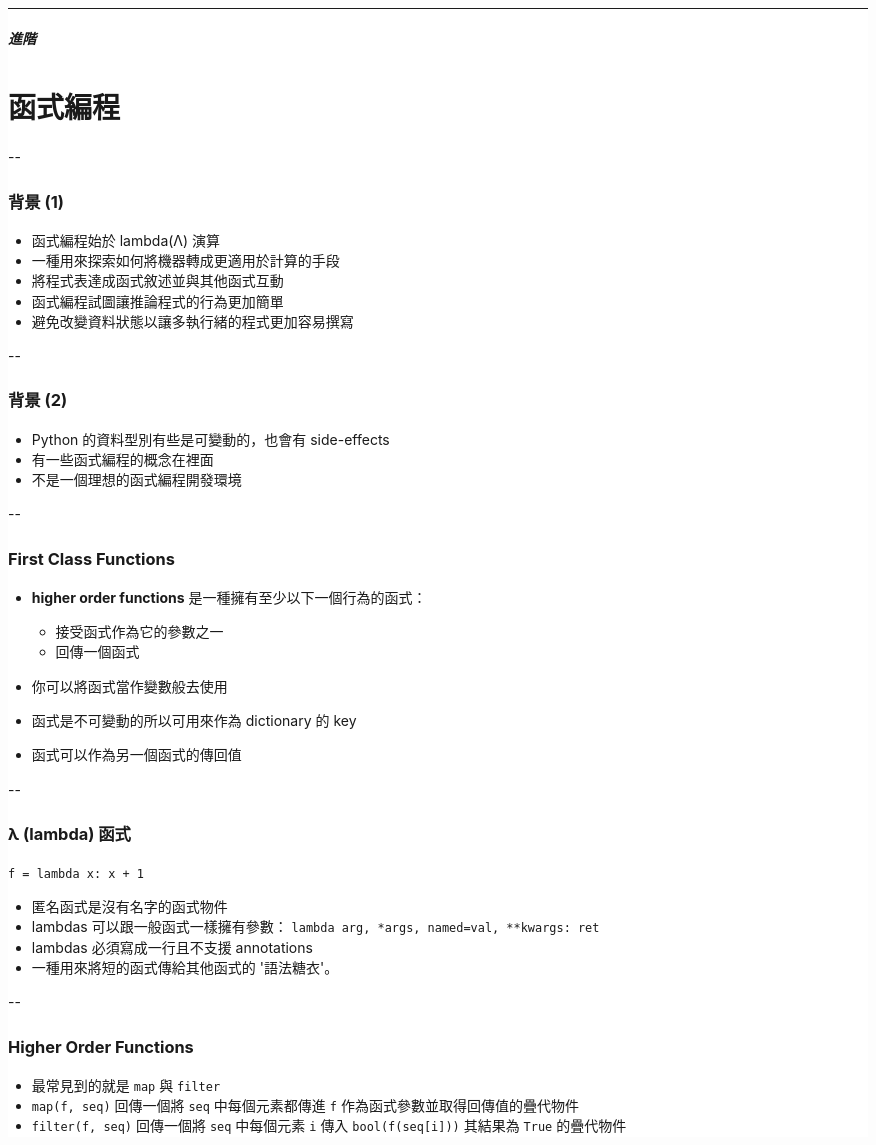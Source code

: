 
---

##### 進階
# 函式編程

--

### 背景 (1)

-   函式編程始於 lambda(&Lambda;) 演算
-   一種用來探索如何將機器轉成更適用於計算的手段
-   將程式表達成函式敘述並與其他函式互動
-   函式編程試圖讓推論程式的行為更加簡單
-   避免改變資料狀態以讓多執行緒的程式更加容易撰寫

--

### 背景 (2)
-   Python 的資料型別有些是可變動的，也會有 side-effects
-   有一些函式編程的概念在裡面
-   不是一個理想的函式編程開發環境

--

### First Class Functions
-   **higher order functions** 是一種擁有至少以下一個行為的函式：
    - 接受函式作為它的參數之一
    - 回傳一個函式

-   你可以將函式當作變數般去使用
-   函式是不可變動的所以可用來作為 dictionary 的 key
-   函式可以作為另一個函式的傳回值

--

### &lambda; (lambda) 函式

    f = lambda x: x + 1

-   匿名函式是沒有名字的函式物件
-   lambdas 可以跟一般函式一樣擁有參數：
`lambda arg, *args, named=val, **kwargs: ret`
-   lambdas 必須寫成一行且不支援 annotations
-   一種用來將短的函式傳給其他函式的 '語法糖衣'。

--

### Higher Order Functions
-   最常見到的就是 `map` 與 `filter`
-   `map(f, seq)` 回傳一個將 `seq` 中每個元素都傳進 `f` 作為函式參數並取得回傳值的疊代物件
-   `filter(f, seq)` 回傳一個將 `seq` 中每個元素 `i` 傳入 `bool(f(seq[i]))` 其結果為 `True` 的疊代物件
